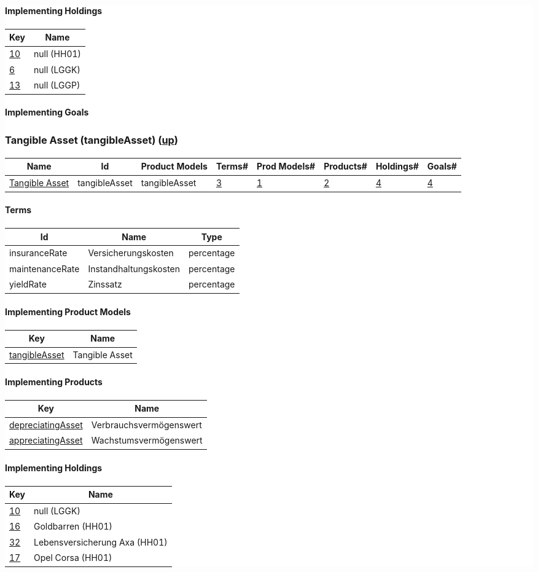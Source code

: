 #### <a id="chTax-holdings"></a> Implementing Holdings

| Key | Name |
|---|---|
| [10](../holdings#10) | null (HH01) |
| [6](../holdings#6) | null (LGGK) |
| [13](../holdings#13) | null (LGGP) |

#### <a id="chTax-goals"></a> Implementing Goals


### <a id="tangibleAsset"></a> Tangible Asset (tangibleAsset) ([up](#main))

| Name | Id | Product Models | Terms# | Prod Models# | Products# | Holdings# | Goals# |
|---|---|---|---|---|---|---|---|
| [Tangible Asset](#tangibleAsset) | tangibleAsset | tangibleAsset | [3](#tangibleAsset-terms) | [1](#tangibleAsset-prod-models) | [2](#tangibleAsset-products) | [4](#tangibleAsset-holdings) | [4](#tangibleAsset-goals) |

#### <a id="tangibleAsset-terms"></a> Terms

| Id | Name | Type |
|---|---|---|
| insuranceRate | Versicherungskosten | percentage |
| maintenanceRate | Instandhaltungskosten | percentage |
| yieldRate | Zinssatz | percentage |


#### <a id="tangibleAsset-prod-models"></a> Implementing Product Models

| Key | Name |
|---|---|
| [tangibleAsset](../product_models#tangibleAsset) | Tangible Asset |

#### <a id="tangibleAsset-products"></a> Implementing Products

| Key | Name |
|---|---|
| [depreciatingAsset](../products#depreciatingAsset) | Verbrauchsvermögenswert |
| [appreciatingAsset](../products#appreciatingAsset) | Wachstumsvermögenswert |

#### <a id="tangibleAsset-holdings"></a> Implementing Holdings

| Key | Name |
|---|---|
| [10](../holdings#10) | null (LGGK) |
| [16](../holdings#16) | Goldbarren (HH01) |
| [32](../holdings#32) | Lebensversicherung Axa (HH01) |
| [17](../holdings#17) | Opel Corsa (HH01) |
